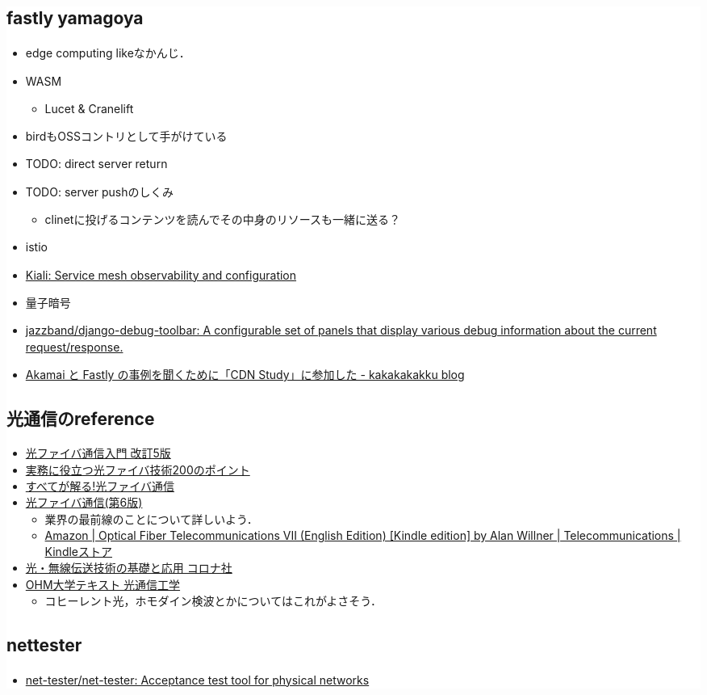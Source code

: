 ## fastly yamagoya
- edge computing likeなかんじ．
- WASM
  - Lucet & Cranelift
- birdもOSSコントリとして手がけている
- TODO: direct server return
- TODO: server pushのしくみ
  - clinetに投げるコンテンツを読んでその中身のリソースも一緒に送る？
- istio
- [Kiali: Service mesh observability and configuration](https://www.kiali.io)
- 量子暗号

- [jazzband/django-debug-toolbar: A configurable set of panels that display various debug information about the current request/response.](https://github.com/jazzband/django-debug-toolbar)
- [Akamai と Fastly の事例を聞くために「CDN Study」に参加した - kakakakakku blog](https://www.google.com/amp/s/kakakakakku.hatenablog.com/entry/2018/05/03/135441%3Famp%3D1)


## 光通信のreference
- [光ファイバ通信入門 改訂5版](https://www.amazon.co.jp//dp/427422094X/)
- [実務に役立つ光ファイバ技術200のポイント](https://www.amazon.co.jp/dp/488549303X)
- [すべてが解る!光ファイバ通信](https://www.amazon.co.jp/dp/4885490596)
- [光ファイバ通信(第6版)](https://www.amazon.co.jp/dp/4274506193)
  - 業界の最前線のことについて詳しいよう．
  - [Amazon | Optical Fiber Telecommunications VII (English Edition) [Kindle edition] by Alan Willner | Telecommunications | Kindleストア](https://www.amazon.co.jp/dp/B07ZGQ2YD9)
- [光・無線伝送技術の基礎と応用 コロナ社](http://www.coronasha.co.jp/np/isbn/9784339008548/)
- [OHM大学テキスト 光通信工学](https://www.amazon.co.jp/dp/4274213064)
  - コヒーレント光，ホモダイン検波とかについてはこれがよさそう．

## nettester
- [net-tester/net-tester: Acceptance test tool for physical networks](https://github.com/net-tester/net-tester)